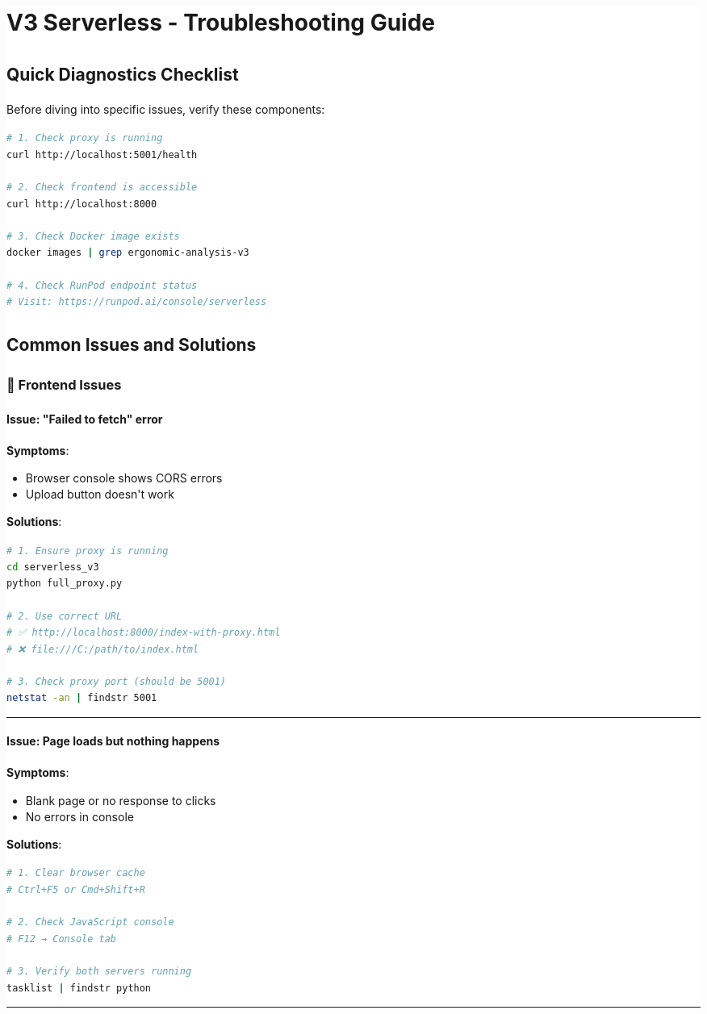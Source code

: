 # V3 Serverless - Troubleshooting Guide

## Quick Diagnostics Checklist

Before diving into specific issues, verify these components:

```bash
# 1. Check proxy is running
curl http://localhost:5001/health

# 2. Check frontend is accessible
curl http://localhost:8000

# 3. Check Docker image exists
docker images | grep ergonomic-analysis-v3

# 4. Check RunPod endpoint status
# Visit: https://runpod.ai/console/serverless
```

## Common Issues and Solutions

### 🔴 Frontend Issues

#### Issue: "Failed to fetch" error
**Symptoms**:
- Browser console shows CORS errors
- Upload button doesn't work

**Solutions**:
```bash
# 1. Ensure proxy is running
cd serverless_v3
python full_proxy.py

# 2. Use correct URL
# ✅ http://localhost:8000/index-with-proxy.html
# ❌ file:///C:/path/to/index.html

# 3. Check proxy port (should be 5001)
netstat -an | findstr 5001
```

---

#### Issue: Page loads but nothing happens
**Symptoms**:
- Blank page or no response to clicks
- No errors in console

**Solutions**:
```bash
# 1. Clear browser cache
# Ctrl+F5 or Cmd+Shift+R

# 2. Check JavaScript console
# F12 → Console tab

# 3. Verify both servers running
tasklist | findstr python
```

---